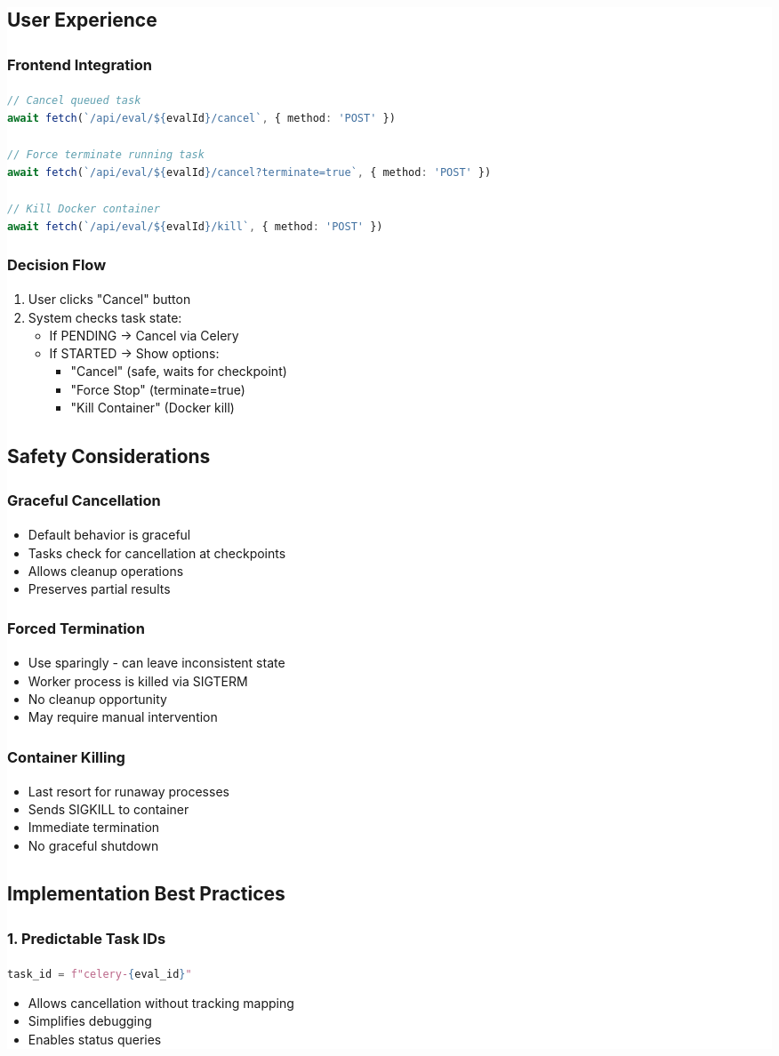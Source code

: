 ## User Experience

### Frontend Integration
```typescript
// Cancel queued task
await fetch(`/api/eval/${evalId}/cancel`, { method: 'POST' })

// Force terminate running task
await fetch(`/api/eval/${evalId}/cancel?terminate=true`, { method: 'POST' })

// Kill Docker container
await fetch(`/api/eval/${evalId}/kill`, { method: 'POST' })
```

### Decision Flow
1. User clicks "Cancel" button
2. System checks task state:
   - If PENDING → Cancel via Celery
   - If STARTED → Show options:
     - "Cancel" (safe, waits for checkpoint)
     - "Force Stop" (terminate=true)
     - "Kill Container" (Docker kill)

## Safety Considerations

### Graceful Cancellation
- Default behavior is graceful
- Tasks check for cancellation at checkpoints
- Allows cleanup operations
- Preserves partial results

### Forced Termination
- Use sparingly - can leave inconsistent state
- Worker process is killed via SIGTERM
- No cleanup opportunity
- May require manual intervention

### Container Killing
- Last resort for runaway processes
- Sends SIGKILL to container
- Immediate termination
- No graceful shutdown

## Implementation Best Practices

### 1. Predictable Task IDs
```python
task_id = f"celery-{eval_id}"
```
- Allows cancellation without tracking mapping
- Simplifies debugging
- Enables status queries
